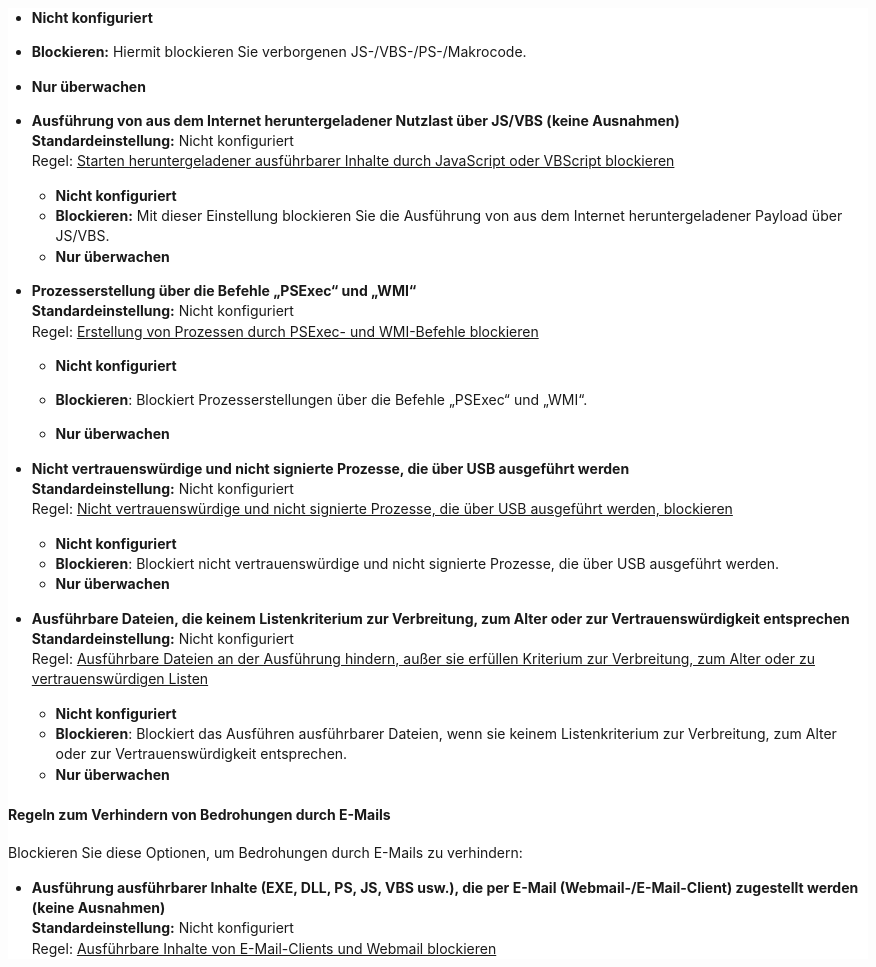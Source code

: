   - **Nicht konfiguriert**  
  - **Blockieren:** Hiermit blockieren Sie verborgenen JS-/VBS-/PS-/Makrocode.  
  - **Nur überwachen**  

- **Ausführung von aus dem Internet heruntergeladener Nutzlast über JS/VBS (keine Ausnahmen)**  
  **Standardeinstellung:** Nicht konfiguriert  
  Regel: [Starten heruntergeladener ausführbarer Inhalte durch JavaScript oder VBScript blockieren](https://docs.microsoft.com/windows/security/threat-protection/microsoft-defender-atp/attack-surface-reduction#block-javascript-or-vbscript-from-launching-downloaded-executable-content)  

  - **Nicht konfiguriert**  
  - **Blockieren:** Mit dieser Einstellung blockieren Sie die Ausführung von aus dem Internet heruntergeladener Payload über JS/VBS.  
  - **Nur überwachen**  

- **Prozesserstellung über die Befehle „PSExec“ und „WMI“**  
  **Standardeinstellung:** Nicht konfiguriert  
  Regel: [Erstellung von Prozessen durch PSExec- und WMI-Befehle blockieren](https://docs.microsoft.com/windows/security/threat-protection/microsoft-defender-atp/attack-surface-reduction#block-process-creations-originating-from-psexec-and-wmi-commands)  

  - **Nicht konfiguriert**  
  - **Blockieren**: Blockiert Prozesserstellungen über die Befehle „PSExec“ und „WMI“.  
  
  - **Nur überwachen**  

- **Nicht vertrauenswürdige und nicht signierte Prozesse, die über USB ausgeführt werden**  
  **Standardeinstellung:** Nicht konfiguriert  
  Regel: [Nicht vertrauenswürdige und nicht signierte Prozesse, die über USB ausgeführt werden, blockieren](https://docs.microsoft.com/windows/security/threat-protection/microsoft-defender-atp/attack-surface-reduction#block-untrusted-and-unsigned-processes-that-run-from-usb)    

  - **Nicht konfiguriert**  
  - **Blockieren**: Blockiert nicht vertrauenswürdige und nicht signierte Prozesse, die über USB ausgeführt werden.  
  - **Nur überwachen**  
  
- **Ausführbare Dateien, die keinem Listenkriterium zur Verbreitung, zum Alter oder zur Vertrauenswürdigkeit entsprechen**  
  **Standardeinstellung:** Nicht konfiguriert  
  Regel: [Ausführbare Dateien an der Ausführung hindern, außer sie erfüllen Kriterium zur Verbreitung, zum Alter oder zu vertrauenswürdigen Listen](https://docs.microsoft.com/windows/security/threat-protection/microsoft-defender-atp/attack-surface-reduction#block-executable-files-from-running-unless-they-meet-a-prevalence-age-or-trusted-list-criterion)    

  - **Nicht konfiguriert**  
  - **Blockieren**: Blockiert das Ausführen ausführbarer Dateien, wenn sie keinem Listenkriterium zur Verbreitung, zum Alter oder zur Vertrauenswürdigkeit entsprechen.  
  - **Nur überwachen**  

#### <a name="rules-to-prevent-email-threats"></a>Regeln zum Verhindern von Bedrohungen durch E-Mails  

Blockieren Sie diese Optionen, um Bedrohungen durch E-Mails zu verhindern:  

- **Ausführung ausführbarer Inhalte (EXE, DLL, PS, JS, VBS usw.), die per E-Mail (Webmail-/E-Mail-Client) zugestellt werden (keine Ausnahmen)**  
  **Standardeinstellung:** Nicht konfiguriert  
  Regel: [Ausführbare Inhalte von E-Mail-Clients und Webmail blockieren](https://docs.microsoft.com/windows/security/threat-protection/microsoft-defender-atp/attack-surface-reduction#block-executable-content-from-email-client-and-webmail)  
